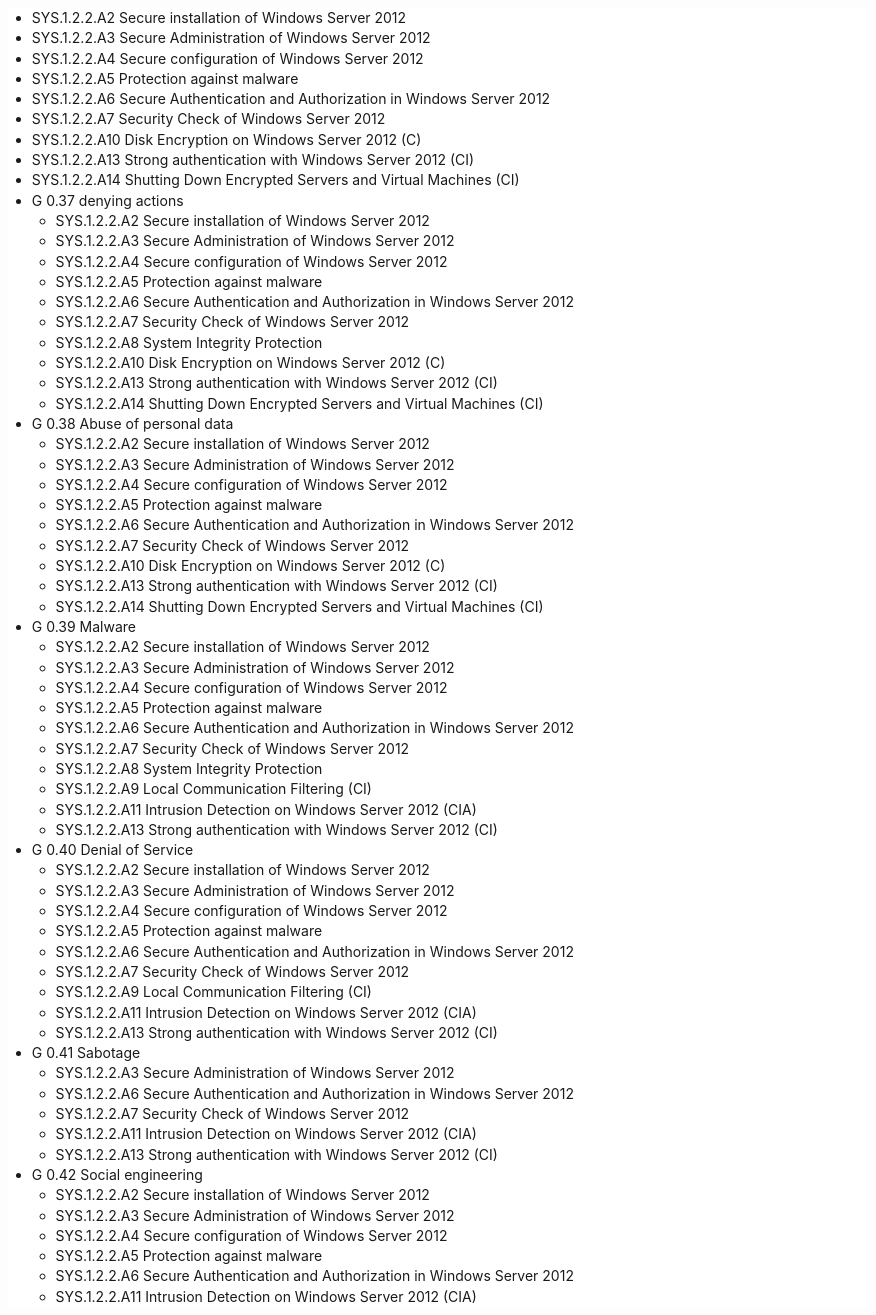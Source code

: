   * SYS.1.2.2.A2 Secure installation of Windows Server 2012
  * SYS.1.2.2.A3 Secure Administration of Windows Server 2012
  * SYS.1.2.2.A4 Secure configuration of Windows Server 2012
  * SYS.1.2.2.A5 Protection against malware
  * SYS.1.2.2.A6 Secure Authentication and Authorization in Windows Server 2012
  * SYS.1.2.2.A7 Security Check of Windows Server 2012
  * SYS.1.2.2.A10 Disk Encryption on Windows Server 2012 (C)
  * SYS.1.2.2.A13 Strong authentication with Windows Server 2012 (CI)
  * SYS.1.2.2.A14 Shutting Down Encrypted Servers and Virtual Machines (CI)
* G 0.37 denying actions
  * SYS.1.2.2.A2 Secure installation of Windows Server 2012
  * SYS.1.2.2.A3 Secure Administration of Windows Server 2012
  * SYS.1.2.2.A4 Secure configuration of Windows Server 2012
  * SYS.1.2.2.A5 Protection against malware
  * SYS.1.2.2.A6 Secure Authentication and Authorization in Windows Server 2012
  * SYS.1.2.2.A7 Security Check of Windows Server 2012
  * SYS.1.2.2.A8 System Integrity Protection
  * SYS.1.2.2.A10 Disk Encryption on Windows Server 2012 (C)
  * SYS.1.2.2.A13 Strong authentication with Windows Server 2012 (CI)
  * SYS.1.2.2.A14 Shutting Down Encrypted Servers and Virtual Machines (CI)
* G 0.38 Abuse of personal data
  * SYS.1.2.2.A2 Secure installation of Windows Server 2012
  * SYS.1.2.2.A3 Secure Administration of Windows Server 2012
  * SYS.1.2.2.A4 Secure configuration of Windows Server 2012
  * SYS.1.2.2.A5 Protection against malware
  * SYS.1.2.2.A6 Secure Authentication and Authorization in Windows Server 2012
  * SYS.1.2.2.A7 Security Check of Windows Server 2012
  * SYS.1.2.2.A10 Disk Encryption on Windows Server 2012 (C)
  * SYS.1.2.2.A13 Strong authentication with Windows Server 2012 (CI)
  * SYS.1.2.2.A14 Shutting Down Encrypted Servers and Virtual Machines (CI)
* G 0.39 Malware
  * SYS.1.2.2.A2 Secure installation of Windows Server 2012
  * SYS.1.2.2.A3 Secure Administration of Windows Server 2012
  * SYS.1.2.2.A4 Secure configuration of Windows Server 2012
  * SYS.1.2.2.A5 Protection against malware
  * SYS.1.2.2.A6 Secure Authentication and Authorization in Windows Server 2012
  * SYS.1.2.2.A7 Security Check of Windows Server 2012
  * SYS.1.2.2.A8 System Integrity Protection
  * SYS.1.2.2.A9 Local Communication Filtering (CI)
  * SYS.1.2.2.A11 Intrusion Detection on Windows Server 2012 (CIA)
  * SYS.1.2.2.A13 Strong authentication with Windows Server 2012 (CI)
* G 0.40 Denial of Service
  * SYS.1.2.2.A2 Secure installation of Windows Server 2012
  * SYS.1.2.2.A3 Secure Administration of Windows Server 2012
  * SYS.1.2.2.A4 Secure configuration of Windows Server 2012
  * SYS.1.2.2.A5 Protection against malware
  * SYS.1.2.2.A6 Secure Authentication and Authorization in Windows Server 2012
  * SYS.1.2.2.A7 Security Check of Windows Server 2012
  * SYS.1.2.2.A9 Local Communication Filtering (CI)
  * SYS.1.2.2.A11 Intrusion Detection on Windows Server 2012 (CIA)
  * SYS.1.2.2.A13 Strong authentication with Windows Server 2012 (CI)
* G 0.41 Sabotage
  * SYS.1.2.2.A3 Secure Administration of Windows Server 2012
  * SYS.1.2.2.A6 Secure Authentication and Authorization in Windows Server 2012
  * SYS.1.2.2.A7 Security Check of Windows Server 2012
  * SYS.1.2.2.A11 Intrusion Detection on Windows Server 2012 (CIA)
  * SYS.1.2.2.A13 Strong authentication with Windows Server 2012 (CI)
* G 0.42 Social engineering
  * SYS.1.2.2.A2 Secure installation of Windows Server 2012
  * SYS.1.2.2.A3 Secure Administration of Windows Server 2012
  * SYS.1.2.2.A4 Secure configuration of Windows Server 2012
  * SYS.1.2.2.A5 Protection against malware
  * SYS.1.2.2.A6 Secure Authentication and Authorization in Windows Server 2012
  * SYS.1.2.2.A11 Intrusion Detection on Windows Server 2012 (CIA)